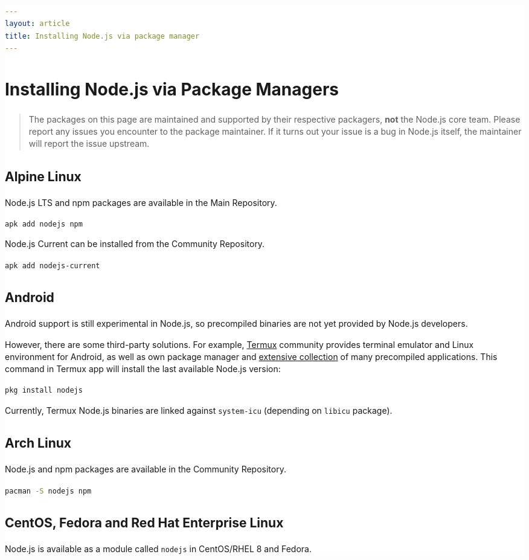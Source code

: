 ```yaml
---
layout: article
title: Installing Node.js via package manager
---
```


# Installing Node.js via Package Managers

> The packages on this page are maintained and supported by their respective packagers, **not** the Node.js core team. Please report any issues you encounter to the package maintainer. If it turns out your issue is a bug in Node.js itself, the maintainer will report the issue upstream.

## Alpine Linux

Node.js LTS and npm packages are available in the Main Repository.

```bash
apk add nodejs npm
```

Node.js Current can be installed from the Community Repository.

```bash
apk add nodejs-current
```

## Android

Android support is still experimental in Node.js, so precompiled binaries are not yet provided by Node.js developers.

However, there are some third-party solutions. For example, [Termux](https://termux.com/) community provides terminal emulator and Linux environment for Android, as well as own package manager and [extensive collection](https://github.com/termux/termux-packages) of many precompiled applications. This command in Termux app will install the last available Node.js version:

```bash
pkg install nodejs
```

Currently, Termux Node.js binaries are linked against `system-icu` (depending on `libicu` package).

## Arch Linux

Node.js and npm packages are available in the Community Repository.

```bash
pacman -S nodejs npm
```

## CentOS, Fedora and Red Hat Enterprise Linux

Node.js is available as a module called `nodejs` in CentOS/RHEL 8 and Fedora.
